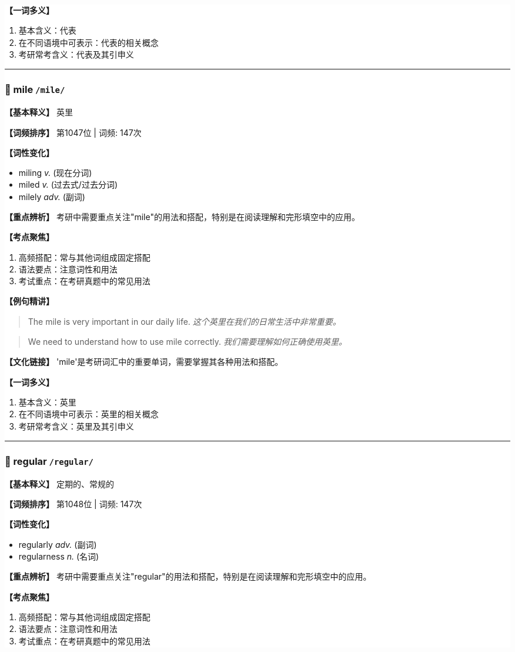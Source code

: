 **【一词多义】**
1. 基本含义：代表
2. 在不同语境中可表示：代表的相关概念
3. 考研常考含义：代表及其引申义

---
### 🎻 mile `/mile/`

**【基本释义】** 英里

**【词频排序】** 第1047位 | 词频: 147次

**【词性变化】**
- miling *v.* (现在分词)
- miled *v.* (过去式/过去分词)
- milely *adv.* (副词)

**【重点辨析】**
考研中需要重点关注"mile"的用法和搭配，特别是在阅读理解和完形填空中的应用。

**【考点聚焦】**
1. 高频搭配：常与其他词组成固定搭配
2. 语法要点：注意词性和用法
3. 考试重点：在考研真题中的常见用法

**【例句精讲】**
> The mile is very important in our daily life.
> *这个英里在我们的日常生活中非常重要。*

> We need to understand how to use mile correctly.
> *我们需要理解如何正确使用英里。*

**【文化链接】**
'mile'是考研词汇中的重要单词，需要掌握其各种用法和搭配。

**【一词多义】**
1. 基本含义：英里
2. 在不同语境中可表示：英里的相关概念
3. 考研常考含义：英里及其引申义

---
### 🎹 regular `/regular/`

**【基本释义】** 定期的、常规的

**【词频排序】** 第1048位 | 词频: 147次

**【词性变化】**
- regularly *adv.* (副词)
- regularness *n.* (名词)

**【重点辨析】**
考研中需要重点关注"regular"的用法和搭配，特别是在阅读理解和完形填空中的应用。

**【考点聚焦】**
1. 高频搭配：常与其他词组成固定搭配
2. 语法要点：注意词性和用法
3. 考试重点：在考研真题中的常见用法
